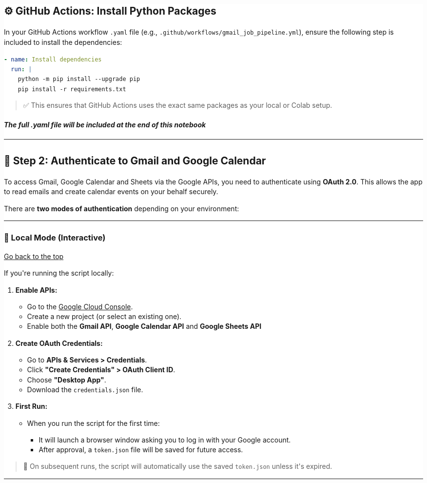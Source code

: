 ## ⚙️ GitHub Actions: Install Python Packages

In your GitHub Actions workflow `.yaml` file (e.g., `.github/workflows/gmail_job_pipeline.yml`), ensure the following step is included to install the dependencies:

```yaml
- name: Install dependencies
  run: |
    python -m pip install --upgrade pip
    pip install -r requirements.txt
```

> ✅ This ensures that GitHub Actions uses the exact same packages as your local or Colab setup.

#### _The full .yaml file will be included at the end of this notebook_

---

## 🔐 Step 2: Authenticate to Gmail and Google Calendar

To access Gmail, Google Calendar and Sheets via the Google APIs, you need to authenticate using **OAuth 2.0**. This allows the app to read emails and create calendar events on your behalf securely.

There are **two modes of authentication** depending on your environment:

---

<a id="google-auth"></a>
### 🔹 Local Mode (Interactive)
[Go back to the top](#shut-up)

If you're running the script locally:

1. **Enable APIs:**

   * Go to the [Google Cloud Console](https://console.cloud.google.com/apis/dashboard).
   * Create a new project (or select an existing one).
   * Enable both the **Gmail API**, **Google Calendar API** and **Google Sheets API**

2. **Create OAuth Credentials:**

   * Go to **APIs & Services > Credentials**.
   * Click **"Create Credentials" > OAuth Client ID**.
   * Choose **"Desktop App"**.
   * Download the `credentials.json` file.

3. **First Run:**

   * When you run the script for the first time:

     * It will launch a browser window asking you to log in with your Google account.
     * After approval, a `token.json` file will be saved for future access.

> 🔁 On subsequent runs, the script will automatically use the saved `token.json` unless it's expired.

---